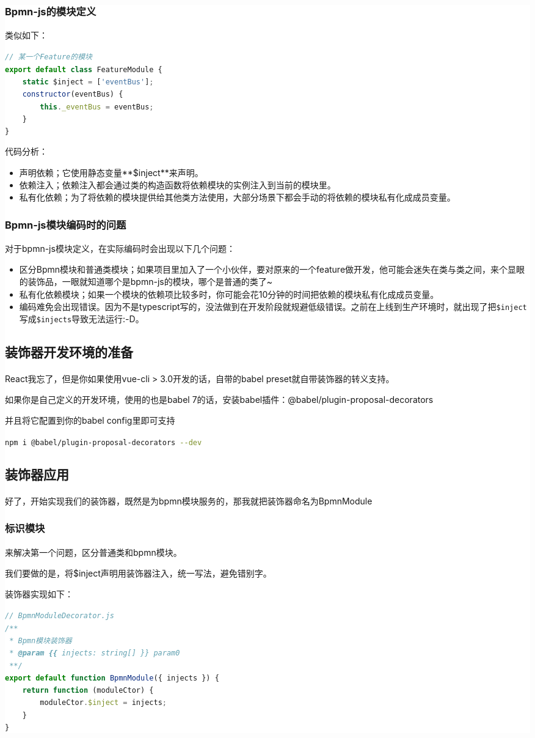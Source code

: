 ### Bpmn-js的模块定义

类似如下：

```js
// 某一个Feature的模块
export default class FeatureModule {
    static $inject = ['eventBus'];
    constructor(eventBus) {
        this._eventBus = eventBus;
    }
}
```

代码分析：

- 声明依赖；它使用静态变量**$inject**来声明。
- 依赖注入；依赖注入都会通过类的构造函数将依赖模块的实例注入到当前的模块里。
- 私有化依赖；为了将依赖的模块提供给其他类方法使用，大部分场景下都会手动的将依赖的模块私有化成成员变量。

### Bpmn-js模块编码时的问题

对于bpmn-js模块定义，在实际编码时会出现以下几个问题：

- 区分Bpmn模块和普通类模块；如果项目里加入了一个小伙伴，要对原来的一个feature做开发，他可能会迷失在类与类之间，来个显眼的装饰品，一眼就知道哪个是bpmn-js的模块，哪个是普通的类了~
- 私有化依赖模块；如果一个模块的依赖项比较多时，你可能会花10分钟的时间把依赖的模块私有化成成员变量。
- 编码难免会出现错误。因为不是typescript写的，没法做到在开发阶段就规避低级错误。之前在上线到生产环境时，就出现了把```$inject```写成```$injects```导致无法运行:-D。

## 装饰器开发环境的准备

React我忘了，但是你如果使用vue-cli > 3.0开发的话，自带的babel preset就自带装饰器的转义支持。

如果你是自己定义的开发环境，使用的也是babel 7的话，安装babel插件：@babel/plugin-proposal-decorators

并且将它配置到你的babel config里即可支持

```bash
npm i @babel/plugin-proposal-decorators --dev
```

## 装饰器应用

好了，开始实现我们的装饰器，既然是为bpmn模块服务的，那我就把装饰器命名为BpmnModule

### 标识模块

来解决第一个问题，区分普通类和bpmn模块。

我们要做的是，将$inject声明用装饰器注入，统一写法，避免错别字。

装饰器实现如下：

```js
// BpmnModuleDecorator.js
/**
 * Bpmn模块装饰器
 * @param {{ injects: string[] }} param0
 **/
export default function BpmnModule({ injects }) {
    return function (moduleCtor) {
        moduleCtor.$inject = injects;
    }
}
```
